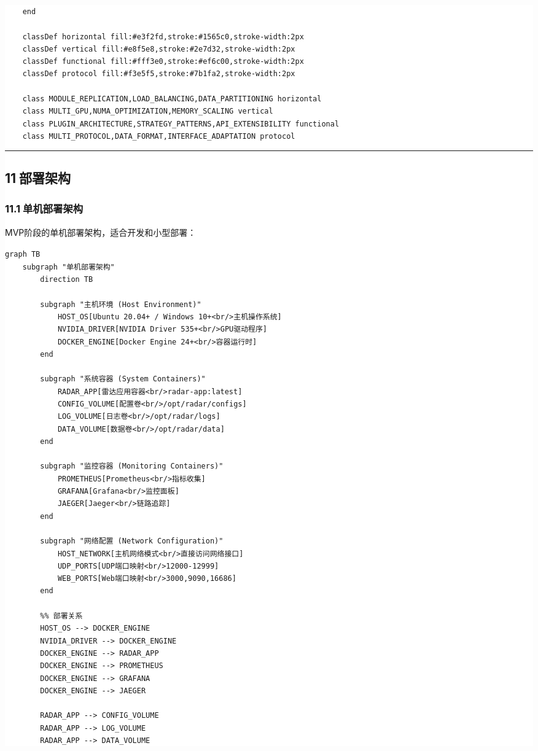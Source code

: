 ```mermaid
    end

    classDef horizontal fill:#e3f2fd,stroke:#1565c0,stroke-width:2px
    classDef vertical fill:#e8f5e8,stroke:#2e7d32,stroke-width:2px
    classDef functional fill:#fff3e0,stroke:#ef6c00,stroke-width:2px
    classDef protocol fill:#f3e5f5,stroke:#7b1fa2,stroke-width:2px

    class MODULE_REPLICATION,LOAD_BALANCING,DATA_PARTITIONING horizontal
    class MULTI_GPU,NUMA_OPTIMIZATION,MEMORY_SCALING vertical
    class PLUGIN_ARCHITECTURE,STRATEGY_PATTERNS,API_EXTENSIBILITY functional
    class MULTI_PROTOCOL,DATA_FORMAT,INTERFACE_ADAPTATION protocol
```

---

## 11 部署架构

### 11.1 单机部署架构

MVP阶段的单机部署架构，适合开发和小型部署：

```mermaid
graph TB
    subgraph "单机部署架构"
        direction TB

        subgraph "主机环境 (Host Environment)"
            HOST_OS[Ubuntu 20.04+ / Windows 10+<br/>主机操作系统]
            NVIDIA_DRIVER[NVIDIA Driver 535+<br/>GPU驱动程序]
            DOCKER_ENGINE[Docker Engine 24+<br/>容器运行时]
        end

        subgraph "系统容器 (System Containers)"
            RADAR_APP[雷达应用容器<br/>radar-app:latest]
            CONFIG_VOLUME[配置卷<br/>/opt/radar/configs]
            LOG_VOLUME[日志卷<br/>/opt/radar/logs]
            DATA_VOLUME[数据卷<br/>/opt/radar/data]
        end

        subgraph "监控容器 (Monitoring Containers)"
            PROMETHEUS[Prometheus<br/>指标收集]
            GRAFANA[Grafana<br/>监控面板]
            JAEGER[Jaeger<br/>链路追踪]
        end

        subgraph "网络配置 (Network Configuration)"
            HOST_NETWORK[主机网络模式<br/>直接访问网络接口]
            UDP_PORTS[UDP端口映射<br/>12000-12999]
            WEB_PORTS[Web端口映射<br/>3000,9090,16686]
        end

        %% 部署关系
        HOST_OS --> DOCKER_ENGINE
        NVIDIA_DRIVER --> DOCKER_ENGINE
        DOCKER_ENGINE --> RADAR_APP
        DOCKER_ENGINE --> PROMETHEUS
        DOCKER_ENGINE --> GRAFANA
        DOCKER_ENGINE --> JAEGER

        RADAR_APP --> CONFIG_VOLUME
        RADAR_APP --> LOG_VOLUME
        RADAR_APP --> DATA_VOLUME

```